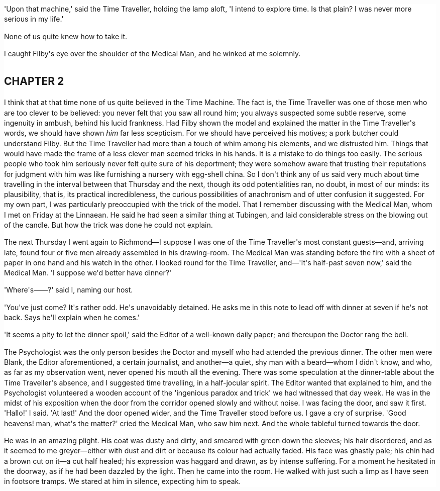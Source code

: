 
'Upon that machine,' said the Time Traveller, holding the lamp aloft, 'I intend to explore time. Is that plain? I was never more serious in my life.'

None of us quite knew how to take it.

I caught Filby's eye over the shoulder of the Medical Man, and he winked at me solemnly.


## CHAPTER 2 

I think that at that time none of us quite believed in the Time Machine. The fact is, the Time Traveller was one of those men who are too clever to be believed: you never felt that you saw all round him; you always suspected some subtle reserve, some ingenuity in ambush, behind his lucid frankness. Had Filby shown the model and explained the matter in the Time Traveller's words, we should have shown _him_ far less scepticism. For we should have perceived his motives; a pork butcher could understand Filby. But the Time Traveller had more than a touch of whim among his elements, and we distrusted him. Things that would have made the frame of a less clever man seemed tricks in his hands. It is a mistake to do things too easily. The serious people who took him seriously never felt quite sure of his deportment; they were somehow aware that trusting their reputations for judgment with him was like furnishing a nursery with egg-shell china. So I don't think any of us said very much about time travelling in the interval between that Thursday and the next, though its odd potentialities ran, no doubt, in most of our minds: its plausibility, that is, its practical incredibleness, the curious possibilities of anachronism and of utter confusion it suggested. For my own part, I was particularly preoccupied with the trick of the model. That I remember discussing with the Medical Man, whom I met on Friday at the Linnaean. He said he had seen a similar thing at Tubingen, and laid considerable stress on the blowing out of the candle. But how the trick was done he could not explain.

The next Thursday I went again to Richmond—I suppose I was one of the Time Traveller's most constant guests—and, arriving late, found four or five men already assembled in his drawing-room. The Medical Man was standing before the fire with a sheet of paper in one hand and his watch in the other. I looked round for the Time Traveller, and—'It's half-past seven now,' said the Medical Man. 'I suppose we'd better have dinner?'

'Where's——?' said I, naming our host.

'You've just come? It's rather odd. He's unavoidably detained. He asks me in this note to lead off with dinner at seven if he's not back. Says he'll explain when he comes.'

'It seems a pity to let the dinner spoil,' said the Editor of a well-known daily paper; and thereupon the Doctor rang the bell.

The Psychologist was the only person besides the Doctor and myself who had attended the previous dinner. The other men were Blank, the Editor aforementioned, a certain journalist, and another—a quiet, shy man with a beard—whom I didn't know, and who, as far as my observation went, never opened his mouth all the evening. There was some speculation at the dinner-table about the Time Traveller's absence, and I suggested time travelling, in a half-jocular spirit. The Editor wanted that explained to him, and the Psychologist volunteered a wooden account of the 'ingenious paradox and trick' we had witnessed that day week. He was in the midst of his exposition when the door from the corridor opened slowly and without noise. I was facing the door, and saw it first. 'Hallo!' I said. 'At last!' And the door opened wider, and the Time Traveller stood before us. I gave a cry of surprise. 'Good heavens! man, what's the matter?' cried the Medical Man, who saw him next. And the whole tableful turned towards the door.

He was in an amazing plight. His coat was dusty and dirty, and smeared with green down the sleeves; his hair disordered, and as it seemed to me greyer—either with dust and dirt or because its colour had actually faded. His face was ghastly pale; his chin had a brown cut on it—a cut half healed; his expression was haggard and drawn, as by intense suffering. For a moment he hesitated in the doorway, as if he had been dazzled by the light. Then he came into the room. He walked with just such a limp as I have seen in footsore tramps. We stared at him in silence, expecting him to speak.
